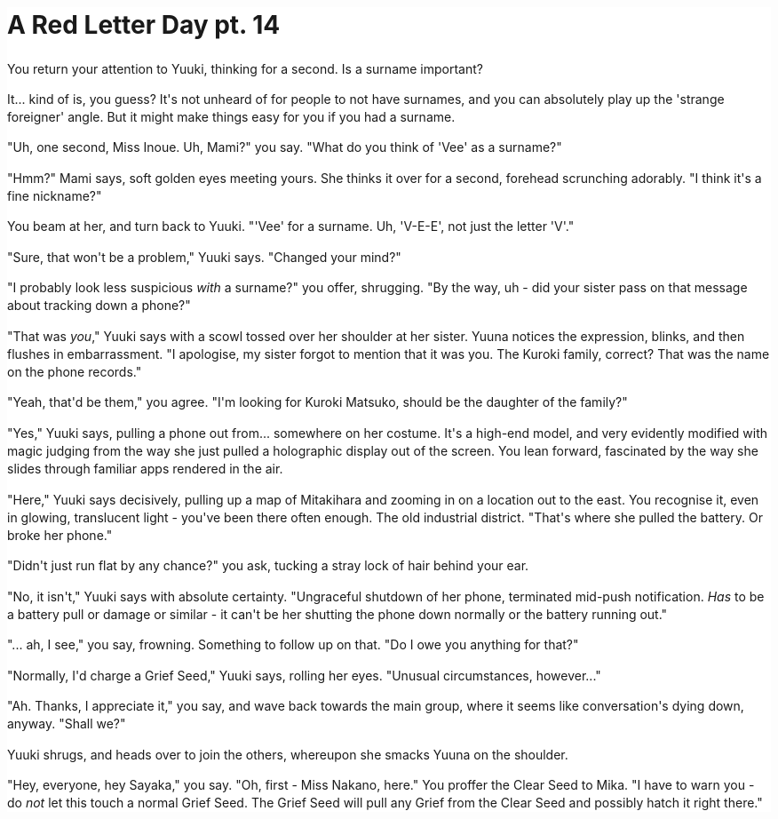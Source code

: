 # A Red Letter Day pt. 14

You return your attention to Yuuki, thinking for a second. Is a surname important?

It... kind of is, you guess? It's not unheard of for people to not have surnames, and you can absolutely play up the 'strange foreigner' angle. But it might make things easy for you if you had a surname.

"Uh, one second, Miss Inoue. Uh, Mami?" you say. "What do you think of 'Vee' as a surname?"

"Hmm?" Mami says, soft golden eyes meeting yours. She thinks it over for a second, forehead scrunching adorably. "I think it's a fine nickname?"

You beam at her, and turn back to Yuuki. "'Vee' for a surname. Uh, 'V-E-E', not just the letter 'V'."

"Sure, that won't be a problem," Yuuki says. "Changed your mind?"

"I probably look less suspicious *with* a surname?" you offer, shrugging. "By the way, uh - did your sister pass on that message about tracking down a phone?"

"That was *you*," Yuuki says with a scowl tossed over her shoulder at her sister. Yuuna notices the expression, blinks, and then flushes in embarrassment. "I apologise, my sister forgot to mention that it was you. The Kuroki family, correct? That was the name on the phone records."

"Yeah, that'd be them," you agree. "I'm looking for Kuroki Matsuko, should be the daughter of the family?"

"Yes," Yuuki says, pulling a phone out from... somewhere on her costume. It's a high-end model, and very evidently modified with magic judging from the way she just pulled a holographic display out of the screen. You lean forward, fascinated by the way she slides through familiar apps rendered in the air.

"Here," Yuuki says decisively, pulling up a map of Mitakihara and zooming in on a location out to the east. You recognise it, even in glowing, translucent light - you've been there often enough. The old industrial district. "That's where she pulled the battery. Or broke her phone."

"Didn't just run flat by any chance?" you ask, tucking a stray lock of hair behind your ear.

"No, it isn't," Yuuki says with absolute certainty. "Ungraceful shutdown of her phone, terminated mid-push notification. *Has* to be a battery pull or damage or similar - it can't be her shutting the phone down normally or the battery running out."

"... ah, I see," you say, frowning. Something to follow up on that. "Do I owe you anything for that?"

"Normally, I'd charge a Grief Seed," Yuuki says, rolling her eyes. "Unusual circumstances, however..."

"Ah. Thanks, I appreciate it," you say, and wave back towards the main group, where it seems like conversation's dying down, anyway. "Shall we?"

Yuuki shrugs, and heads over to join the others, whereupon she smacks Yuuna on the shoulder.

"Hey, everyone, hey Sayaka," you say. "Oh, first - Miss Nakano, here." You proffer the Clear Seed to Mika. "I have to warn you - do *not* let this touch a normal Grief Seed. The Grief Seed will pull any Grief from the Clear Seed and possibly hatch it right there."
